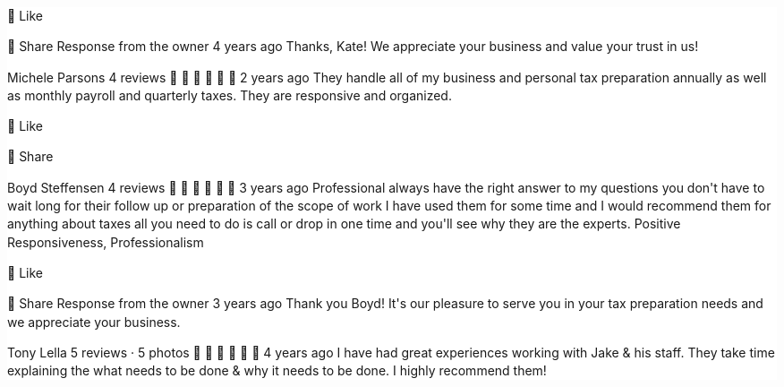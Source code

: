 
Like


Share
Response from the owner 4 years ago
Thanks, Kate! We appreciate your business and value your trust in us!


Michele Parsons
4 reviews






2 years ago
They handle all of my business and personal tax preparation annually as well as monthly payroll and quarterly taxes. They are responsive and organized.


Like


Share


Boyd Steffensen
4 reviews






3 years ago
Professional always have the right answer to my questions you don't have to wait long for their follow up or preparation of the scope of work I have used them for some time and I would recommend  them for anything about taxes all you need to do is call or drop in one time and you'll see why they are the experts.
Positive
Responsiveness, Professionalism


Like


Share
Response from the owner 3 years ago
Thank you Boyd! It's our pleasure to serve you in your tax preparation needs and we appreciate your business.


Tony Lella
5 reviews · 5 photos






4 years ago
I have had great experiences working with Jake & his staff. They take time explaining the what needs to be done & why it needs to be done. I highly recommend them!
